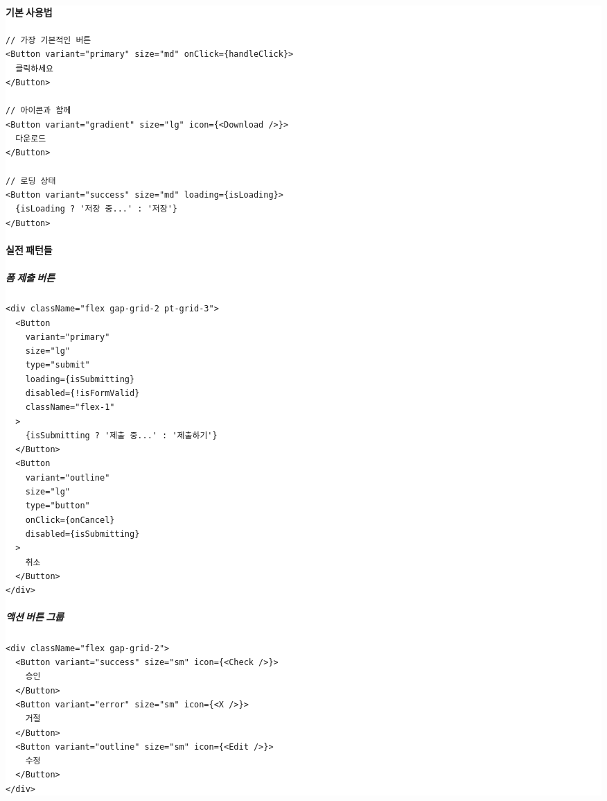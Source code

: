 #### 기본 사용법
```tsx
// 가장 기본적인 버튼
<Button variant="primary" size="md" onClick={handleClick}>
  클릭하세요
</Button>

// 아이콘과 함께
<Button variant="gradient" size="lg" icon={<Download />}>
  다운로드
</Button>

// 로딩 상태
<Button variant="success" size="md" loading={isLoading}>
  {isLoading ? '저장 중...' : '저장'}
</Button>
```

#### 실전 패턴들

##### 폼 제출 버튼
```tsx
<div className="flex gap-grid-2 pt-grid-3">
  <Button 
    variant="primary" 
    size="lg" 
    type="submit"
    loading={isSubmitting}
    disabled={!isFormValid}
    className="flex-1"
  >
    {isSubmitting ? '제출 중...' : '제출하기'}
  </Button>
  <Button 
    variant="outline" 
    size="lg" 
    type="button"
    onClick={onCancel}
    disabled={isSubmitting}
  >
    취소
  </Button>
</div>
```

##### 액션 버튼 그룹
```tsx
<div className="flex gap-grid-2">
  <Button variant="success" size="sm" icon={<Check />}>
    승인
  </Button>
  <Button variant="error" size="sm" icon={<X />}>
    거절
  </Button>
  <Button variant="outline" size="sm" icon={<Edit />}>
    수정
  </Button>
</div>
```

